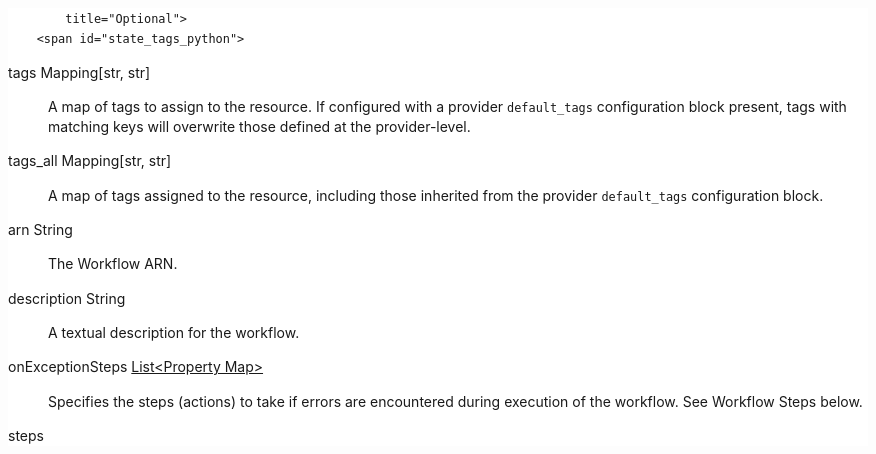             title="Optional">
        <span id="state_tags_python">
<a data-swiftype-name="resource-property" data-swiftype-type="text" href="#state_tags_python" style="color: inherit; text-decoration: inherit;">tags</a>
</span>
        <span class="property-indicator"></span>
        <span class="property-type">Mapping[str, str]</span>
    </dt>
    <dd><p>A map of tags to assign to the resource. If configured with a provider <code>default_tags</code> configuration block present, tags with matching keys will overwrite those defined at the provider-level.</p>
</dd><dt class="property-optional"
            title="Optional">
        <span id="state_tags_all_python">
<a data-swiftype-name="resource-property" data-swiftype-type="text" href="#state_tags_all_python" style="color: inherit; text-decoration: inherit;">tags_<wbr>all</a>
</span>
        <span class="property-indicator"></span>
        <span class="property-type">Mapping[str, str]</span>
    </dt>
    <dd><p>A map of tags assigned to the resource, including those inherited from the provider <code>default_tags</code> configuration block.</p>
</dd></dl>
</pulumi-choosable>
</div>

<div>
<pulumi-choosable type="language" values="yaml">
<dl class="resources-properties"><dt class="property-optional"
            title="Optional">
        <span id="state_arn_yaml">
<a data-swiftype-name="resource-property" data-swiftype-type="text" href="#state_arn_yaml" style="color: inherit; text-decoration: inherit;">arn</a>
</span>
        <span class="property-indicator"></span>
        <span class="property-type">String</span>
    </dt>
    <dd><p>The Workflow ARN.</p>
</dd><dt class="property-optional property-replacement"
            title="Optional">
        <span id="state_description_yaml">
<a data-swiftype-name="resource-property" data-swiftype-type="text" href="#state_description_yaml" style="color: inherit; text-decoration: inherit;">description</a>
</span>
        <span class="property-indicator"></span>
        <span class="property-type">String</span>
    </dt>
    <dd><p>A textual description for the workflow.</p>
</dd><dt class="property-optional property-replacement"
            title="Optional">
        <span id="state_onexceptionsteps_yaml">
<a data-swiftype-name="resource-property" data-swiftype-type="text" href="#state_onexceptionsteps_yaml" style="color: inherit; text-decoration: inherit;">on<wbr>Exception<wbr>Steps</a>
</span>
        <span class="property-indicator"></span>
        <span class="property-type"><a href="#workflowonexceptionstep">List&lt;Property Map&gt;</a></span>
    </dt>
    <dd><p>Specifies the steps (actions) to take if errors are encountered during execution of the workflow. See Workflow Steps below.</p>
</dd><dt class="property-optional property-replacement"
            title="Optional">
        <span id="state_steps_yaml">
<a data-swiftype-name="resource-property" data-swiftype-type="text" href="#state_steps_yaml" style="color: inherit; text-decoration: inherit;">steps</a>